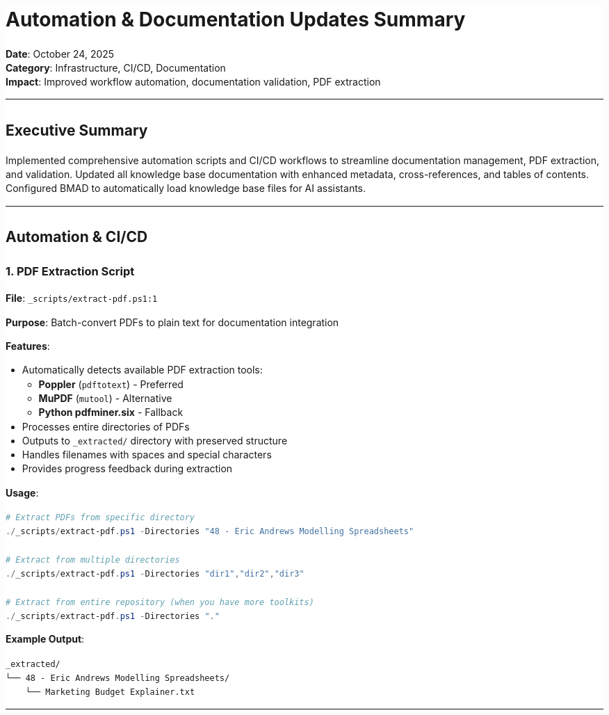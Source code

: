 # Automation & Documentation Updates Summary

**Date**: October 24, 2025  
**Category**: Infrastructure, CI/CD, Documentation  
**Impact**: Improved workflow automation, documentation validation, PDF extraction

---

## Executive Summary

Implemented comprehensive automation scripts and CI/CD workflows to streamline documentation management, PDF extraction, and validation. Updated all knowledge base documentation with enhanced metadata, cross-references, and tables of contents. Configured BMAD to automatically load knowledge base files for AI assistants.

---

## Automation & CI/CD

### 1. PDF Extraction Script

**File**: `_scripts/extract-pdf.ps1:1`

**Purpose**: Batch-convert PDFs to plain text for documentation integration

**Features**:
- Automatically detects available PDF extraction tools:
  - **Poppler** (`pdftotext`) - Preferred
  - **MuPDF** (`mutool`) - Alternative
  - **Python pdfminer.six** - Fallback
- Processes entire directories of PDFs
- Outputs to `_extracted/` directory with preserved structure
- Handles filenames with spaces and special characters
- Provides progress feedback during extraction

**Usage**:
```powershell
# Extract PDFs from specific directory
./_scripts/extract-pdf.ps1 -Directories "48 - Eric Andrews Modelling Spreadsheets"

# Extract from multiple directories
./_scripts/extract-pdf.ps1 -Directories "dir1","dir2","dir3"

# Extract from entire repository (when you have more toolkits)
./_scripts/extract-pdf.ps1 -Directories "."
```

**Example Output**:
```
_extracted/
└── 48 - Eric Andrews Modelling Spreadsheets/
    └── Marketing Budget Explainer.txt
```

---